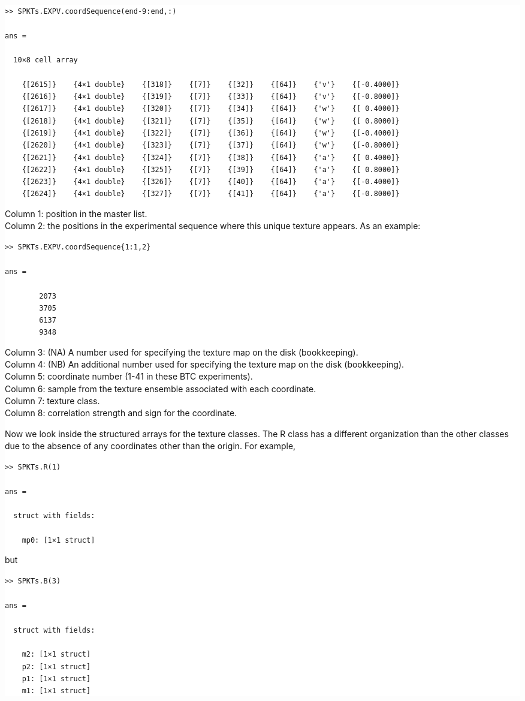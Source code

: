 ```dash
>> SPKTs.EXPV.coordSequence(end-9:end,:)

ans =

  10×8 cell array

    {[2615]}    {4×1 double}    {[318]}    {[7]}    {[32]}    {[64]}    {'v'}    {[-0.4000]}
    {[2616]}    {4×1 double}    {[319]}    {[7]}    {[33]}    {[64]}    {'v'}    {[-0.8000]}
    {[2617]}    {4×1 double}    {[320]}    {[7]}    {[34]}    {[64]}    {'w'}    {[ 0.4000]}
    {[2618]}    {4×1 double}    {[321]}    {[7]}    {[35]}    {[64]}    {'w'}    {[ 0.8000]}
    {[2619]}    {4×1 double}    {[322]}    {[7]}    {[36]}    {[64]}    {'w'}    {[-0.4000]}
    {[2620]}    {4×1 double}    {[323]}    {[7]}    {[37]}    {[64]}    {'w'}    {[-0.8000]}
    {[2621]}    {4×1 double}    {[324]}    {[7]}    {[38]}    {[64]}    {'a'}    {[ 0.4000]}
    {[2622]}    {4×1 double}    {[325]}    {[7]}    {[39]}    {[64]}    {'a'}    {[ 0.8000]}
    {[2623]}    {4×1 double}    {[326]}    {[7]}    {[40]}    {[64]}    {'a'}    {[-0.4000]}
    {[2624]}    {4×1 double}    {[327]}    {[7]}    {[41]}    {[64]}    {'a'}    {[-0.8000]}
```

Column 1: position in the master list.  
Column 2: the positions in the experimental sequence where this unique texture appears. As an example:  

```dash
>> SPKTs.EXPV.coordSequence{1:1,2}

ans =

        2073
        3705
        6137
        9348
```
Column 3: (NA) A number used for specifying the texture map on the disk (bookkeeping).  
Column 4: (NB) An additional number used for specifying the texture map on the disk (bookkeeping).  
Column 5: coordinate number (1-41 in these BTC experiments).  
Column 6: sample from the texture ensemble associated with each coordinate.  
Column 7: texture class.  
Column 8: correlation strength and sign for the coordinate.    

Now we look inside the structured arrays for the texture classes. The R class has a different organization than the other classes due to the absence of any coordinates other than the origin.
For example, 
```dash
>> SPKTs.R(1)

ans = 

  struct with fields:

    mp0: [1×1 struct]
```
but
```dash
>> SPKTs.B(3)

ans = 

  struct with fields:

    m2: [1×1 struct]
    p2: [1×1 struct]
    p1: [1×1 struct]
    m1: [1×1 struct]
```
